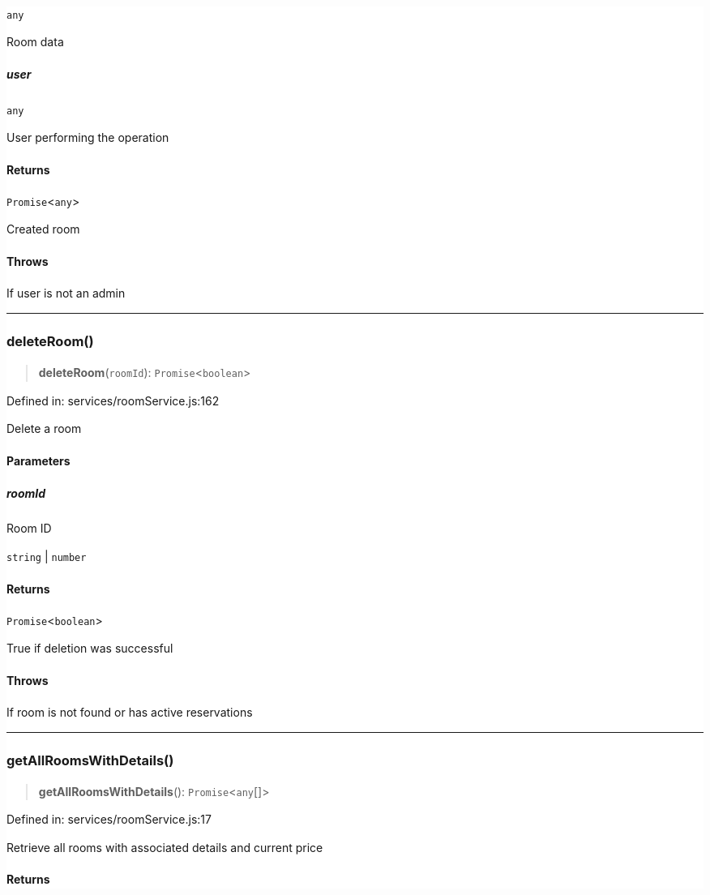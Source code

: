 `any`

Room data

##### user

`any`

User performing the operation

#### Returns

`Promise`\<`any`\>

Created room

#### Throws

If user is not an admin

***

### deleteRoom()

> **deleteRoom**(`roomId`): `Promise`\<`boolean`\>

Defined in: services/roomService.js:162

Delete a room

#### Parameters

##### roomId

Room ID

`string` | `number`

#### Returns

`Promise`\<`boolean`\>

True if deletion was successful

#### Throws

If room is not found or has active reservations

***

### getAllRoomsWithDetails()

> **getAllRoomsWithDetails**(): `Promise`\<`any`[]\>

Defined in: services/roomService.js:17

Retrieve all rooms with associated details and current price

#### Returns
